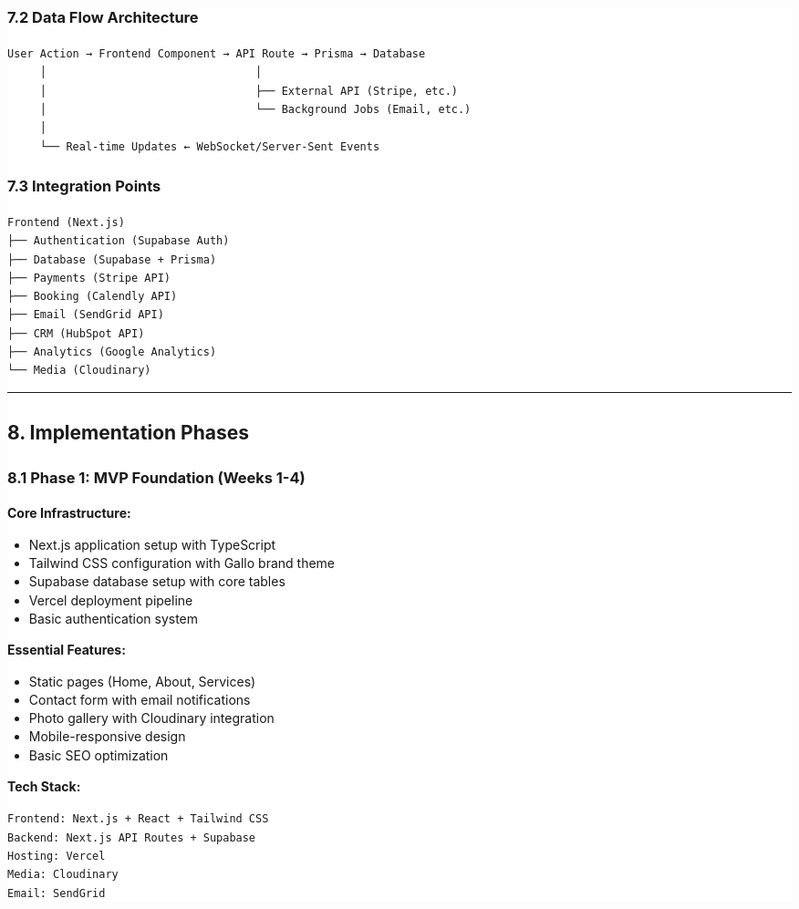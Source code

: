 ### 7.2 Data Flow Architecture

```
User Action → Frontend Component → API Route → Prisma → Database
     │                                │
     │                                ├── External API (Stripe, etc.)
     │                                └── Background Jobs (Email, etc.)
     │
     └── Real-time Updates ← WebSocket/Server-Sent Events
```

### 7.3 Integration Points

```
Frontend (Next.js)
├── Authentication (Supabase Auth)
├── Database (Supabase + Prisma)
├── Payments (Stripe API)
├── Booking (Calendly API)
├── Email (SendGrid API)
├── CRM (HubSpot API)
├── Analytics (Google Analytics)
└── Media (Cloudinary)
```

---

## 8. Implementation Phases

### 8.1 Phase 1: MVP Foundation (Weeks 1-4)

**Core Infrastructure:**
- Next.js application setup with TypeScript
- Tailwind CSS configuration with Gallo brand theme
- Supabase database setup with core tables
- Vercel deployment pipeline
- Basic authentication system

**Essential Features:**
- Static pages (Home, About, Services)
- Contact form with email notifications
- Photo gallery with Cloudinary integration
- Mobile-responsive design
- Basic SEO optimization

**Tech Stack:**
```
Frontend: Next.js + React + Tailwind CSS
Backend: Next.js API Routes + Supabase
Hosting: Vercel
Media: Cloudinary
Email: SendGrid
```
